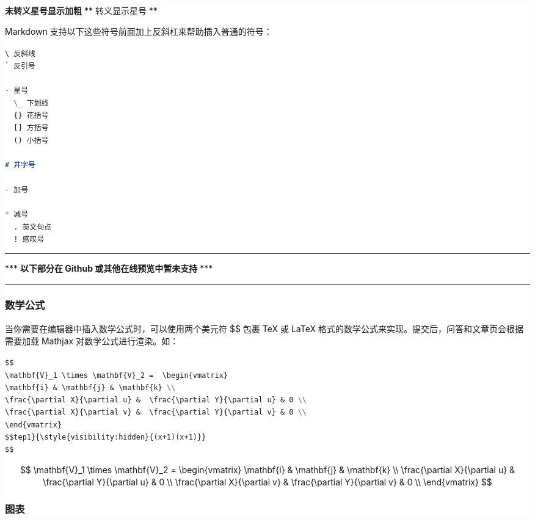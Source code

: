 **未转义星号显示加粗**
\*\* 转义显示星号 \*\*

Markdown 支持以下这些符号前面加上反斜杠来帮助插入普通的符号：

```markdown
\ 反斜线
` 反引号

- 星号
  \_ 下划线
  {} 花括号
  [] 方括号
  () 小括号

# 井字号

- 加号

* 减号
  . 英文句点
  ! 感叹号
```

---

\*\*\* **以下部分在 Github 或其他在线预览中暂未支持** \*\*\*

---

### 数学公式

当你需要在编辑器中插入数学公式时，可以使用两个美元符 $$ 包裹 TeX 或 LaTeX 格式的数学公式来实现。提交后，问答和文章页会根据需要加载 Mathjax 对数学公式进行渲染。如：

```markdown
$$
\mathbf{V}_1 \times \mathbf{V}_2 =  \begin{vmatrix}
\mathbf{i} & \mathbf{j} & \mathbf{k} \\
\frac{\partial X}{\partial u} &  \frac{\partial Y}{\partial u} & 0 \\
\frac{\partial X}{\partial v} &  \frac{\partial Y}{\partial v} & 0 \\
\end{vmatrix}
$$tep1}{\style{visibility:hidden}{(x+1)(x+1)}}
$$
```

$$
\mathbf{V}_1 \times \mathbf{V}_2 =  \begin{vmatrix}
\mathbf{i} & \mathbf{j} & \mathbf{k} \\
\frac{\partial X}{\partial u} &  \frac{\partial Y}{\partial u} & 0 \\
\frac{\partial X}{\partial v} &  \frac{\partial Y}{\partial v} & 0 \\
\end{vmatrix}
$$

### 图表
